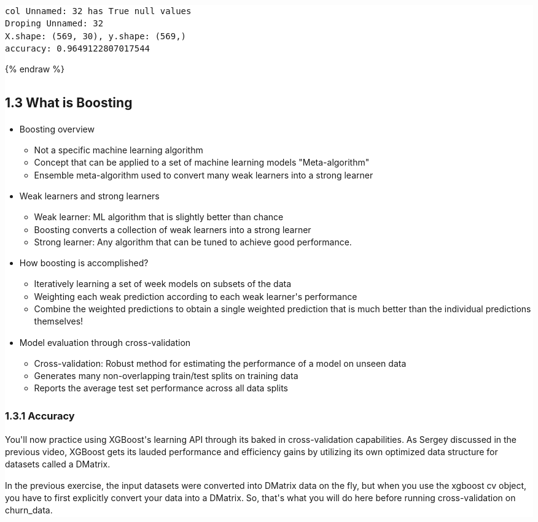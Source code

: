 </div>

<div class="output_wrapper">
<div class="output">

<div class="output_area">

<div class="output_subarea output_stream output_stdout output_text">
<pre>col Unnamed: 32 has True null values
Droping Unnamed: 32
X.shape: (569, 30), y.shape: (569,)
accuracy: 0.9649122807017544
</pre>
</div>
</div>

</div>
</div>

</div>
    {% endraw %}

<div class="cell border-box-sizing text_cell rendered"><div class="inner_cell">
<div class="text_cell_render border-box-sizing rendered_html">
<h2 id="1.3-What-is-Boosting">1.3 What is Boosting<a class="anchor-link" href="#1.3-What-is-Boosting"> </a></h2><ul>
<li><p>Boosting overview</p>
<ul>
<li>Not a specific machine learning algorithm</li>
<li>Concept that can be applied to a set of machine learning models "Meta-algorithm"</li>
<li>Ensemble meta-algorithm used to convert many weak learners into a strong learner</li>
</ul>
</li>
<li><p>Weak learners and strong learners</p>
<ul>
<li>Weak learner: ML algorithm that is slightly better than chance</li>
<li>Boosting converts a collection of weak learners into a strong learner</li>
<li>Strong learner: Any algorithm that can be tuned to achieve good performance.</li>
</ul>
</li>
<li><p>How boosting is accomplished?</p>
<ul>
<li>Iteratively learning a set of week models on subsets of the data</li>
<li>Weighting each weak prediction according to each weak learner's performance</li>
<li>Combine the weighted predictions to obtain a single weighted prediction that is much better than the individual predictions themselves!</li>
</ul>
</li>
<li><p>Model evaluation through cross-validation</p>
<ul>
<li>Cross-validation: Robust method for estimating the performance of a model on unseen data</li>
<li>Generates many non-overlapping train/test splits on training data</li>
<li>Reports the average test set performance across all data splits</li>
</ul>
</li>
</ul>
<h3 id="1.3.1-Accuracy">1.3.1 Accuracy<a class="anchor-link" href="#1.3.1-Accuracy"> </a></h3><p>You'll now practice using XGBoost's learning API through its baked in cross-validation capabilities. As Sergey discussed in the previous video, XGBoost gets its lauded performance and efficiency gains by utilizing its own optimized data structure for datasets called a DMatrix.</p>
<p>In the previous exercise, the input datasets were converted into DMatrix data on the fly, but when you use the xgboost cv object, you have to first explicitly convert your data into a DMatrix. So, that's what you will do here before running cross-validation on churn_data.</p>
